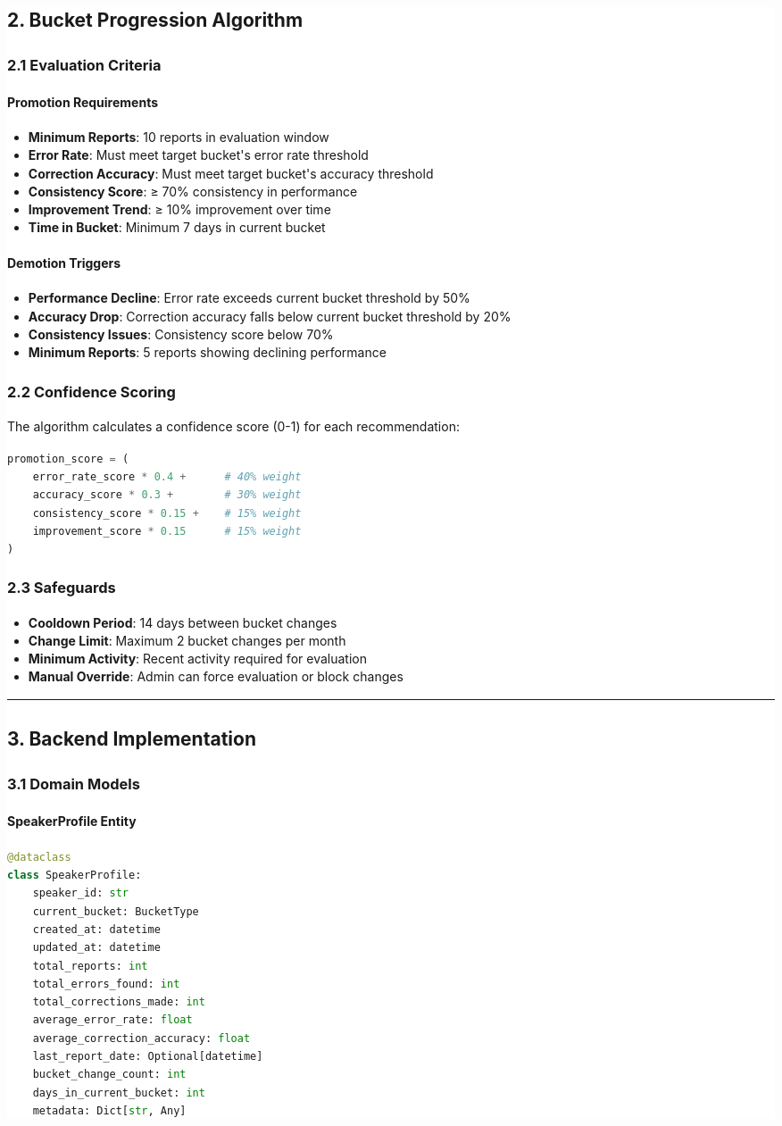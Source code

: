 ## 2. Bucket Progression Algorithm

### 2.1 Evaluation Criteria

#### Promotion Requirements
- **Minimum Reports**: 10 reports in evaluation window
- **Error Rate**: Must meet target bucket's error rate threshold
- **Correction Accuracy**: Must meet target bucket's accuracy threshold
- **Consistency Score**: ≥ 70% consistency in performance
- **Improvement Trend**: ≥ 10% improvement over time
- **Time in Bucket**: Minimum 7 days in current bucket

#### Demotion Triggers
- **Performance Decline**: Error rate exceeds current bucket threshold by 50%
- **Accuracy Drop**: Correction accuracy falls below current bucket threshold by 20%
- **Consistency Issues**: Consistency score below 70%
- **Minimum Reports**: 5 reports showing declining performance

### 2.2 Confidence Scoring
The algorithm calculates a confidence score (0-1) for each recommendation:

```python
promotion_score = (
    error_rate_score * 0.4 +      # 40% weight
    accuracy_score * 0.3 +        # 30% weight  
    consistency_score * 0.15 +    # 15% weight
    improvement_score * 0.15      # 15% weight
)
```

### 2.3 Safeguards
- **Cooldown Period**: 14 days between bucket changes
- **Change Limit**: Maximum 2 bucket changes per month
- **Minimum Activity**: Recent activity required for evaluation
- **Manual Override**: Admin can force evaluation or block changes

---

## 3. Backend Implementation

### 3.1 Domain Models

#### SpeakerProfile Entity
```python
@dataclass
class SpeakerProfile:
    speaker_id: str
    current_bucket: BucketType
    created_at: datetime
    updated_at: datetime
    total_reports: int
    total_errors_found: int
    total_corrections_made: int
    average_error_rate: float
    average_correction_accuracy: float
    last_report_date: Optional[datetime]
    bucket_change_count: int
    days_in_current_bucket: int
    metadata: Dict[str, Any]
```

